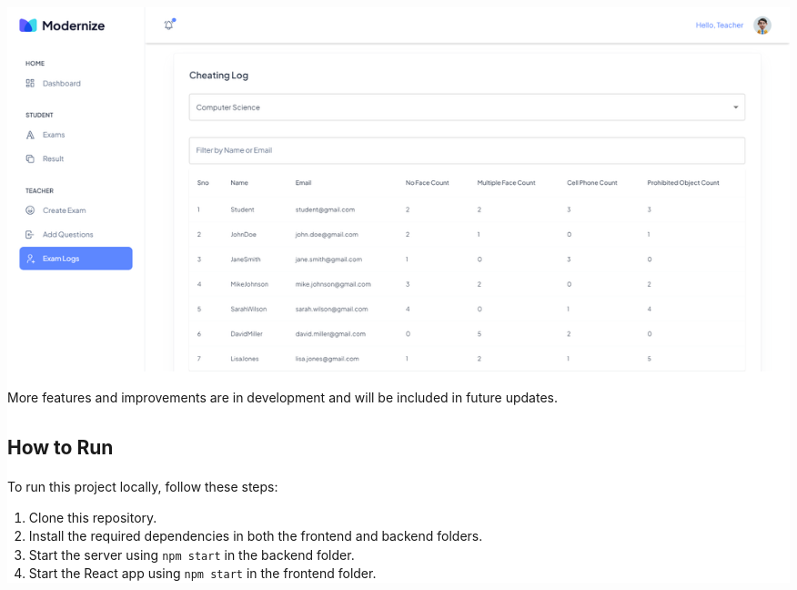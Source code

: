 ![Cheat Log Dashboard](readme-images/cheat-log-dashboard.png)

More features and improvements are in development and will be included in future updates.

## How to Run

To run this project locally, follow these steps:

1. Clone this repository.
2. Install the required dependencies in both the frontend and backend folders.
3. Start the server using `npm start` in the backend folder.
4. Start the React app using `npm start` in the frontend folder.

